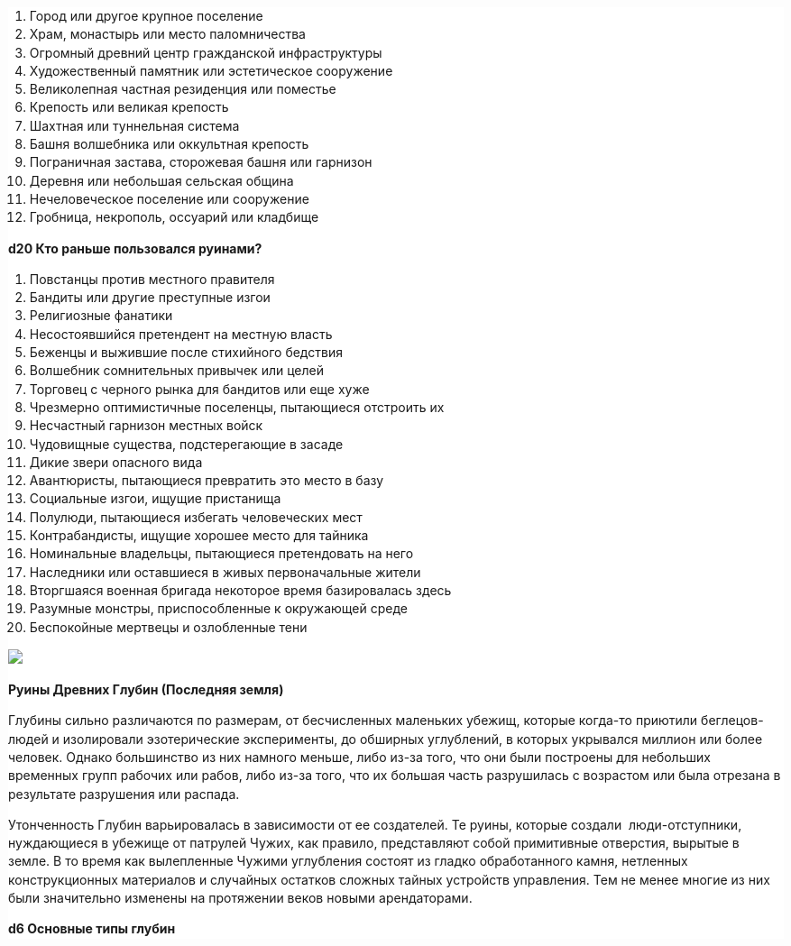 1. Город или другое крупное поселение
2. Храм, монастырь или место паломничества
3. Огромный древний центр гражданской инфраструктуры
4. Художественный памятник или эстетическое сооружение
5. Великолепная частная резиденция или поместье
6. Крепость или великая крепость
7. Шахтная или туннельная система
8. Башня волшебника или оккультная крепость
9. Пограничная застава, сторожевая башня или гарнизон
10. Деревня или небольшая сельская община
11. Нечеловеческое поселение или сооружение
12. Гробница, некрополь, оссуарий или кладбище

**d20 Кто раньше пользовался руинами?**

1. Повстанцы против местного правителя
2. Бандиты или другие преступные изгои
3. Религиозные фанатики
4. Несостоявшийся претендент на местную власть
5. Беженцы и выжившие после стихийного бедствия
6. Волшебник сомнительных привычек или целей
7. Торговец с черного рынка для бандитов или еще хуже
8. Чрезмерно оптимистичные поселенцы, пытающиеся отстроить их
9. Несчастный гарнизон местных войск
10. Чудовищные существа, подстерегающие в засаде
11. Дикие звери опасного вида
12. Авантюристы, пытающиеся превратить это место в базу
13. Социальные изгои, ищущие пристанища
14. Полулюди, пытающиеся избегать человеческих мест
15. Контрабандисты, ищущие хорошее место для тайника
16. Номинальные владельцы, пытающиеся претендовать на него
17. Наследники или оставшиеся в живых первоначальные жители
18. Вторгшаяся военная бригада некоторое время базировалась здесь
19. Разумные монстры, приспособленные к окружающей среде
20. Беспокойные мертвецы и озлобленные тени

![](https://cyborgsandmages.com/wp-content/uploads/2022/07/072422_1737_wwn1.png)

**Руины Древних Глубин (Последняя земля)**

Глубины сильно различаются по размерам, от бесчисленных маленьких убежищ, которые когда-то приютили беглецов-людей и изолировали эзотерические эксперименты, до обширных углублений, в которых укрывался миллион или более человек. Однако большинство из них намного меньше, либо из-за того, что они были построены для небольших временных групп рабочих или рабов, либо из-за того, что их большая часть разрушилась с возрастом или была отрезана в результате разрушения или распада.

Утонченность Глубин варьировалась в зависимости от ее создателей. Те руины, которые создали  люди-отступники, нуждающиеся в убежище от патрулей Чужих, как правило, представляют собой примитивные отверстия, вырытые в земле. В то время как вылепленные Чужими углубления состоят из гладко обработанного камня, нетленных конструкционных материалов и случайных остатков сложных тайных устройств управления. Тем не менее многие из них были значительно изменены на протяжении веков новыми арендаторами.

**d6 Основные типы глубин**

